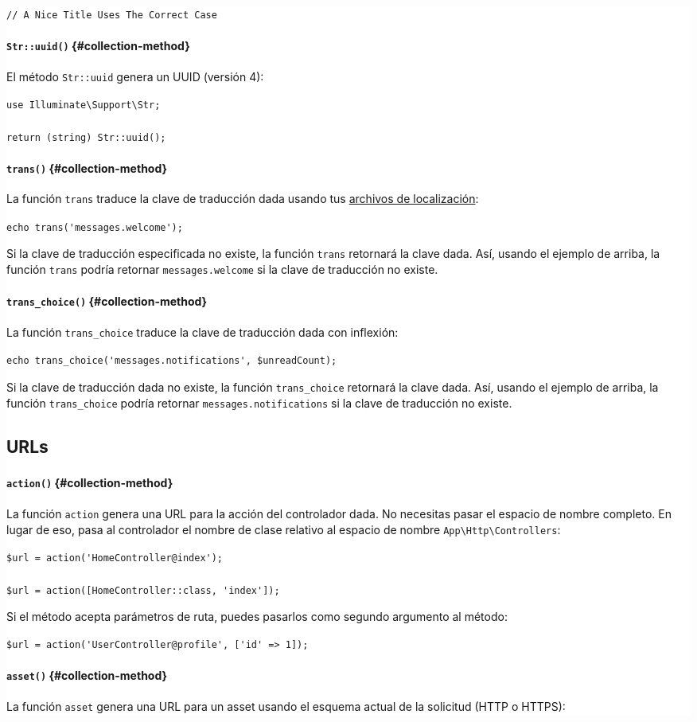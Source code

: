     // A Nice Title Uses The Correct Case

<a name="method-str-uuid"></a>
#### `Str::uuid()` {#collection-method}

El método `Str::uuid` genera un UUID (versión 4):

    use Illuminate\Support\Str;

    return (string) Str::uuid();

<a name="method-trans"></a>
#### `trans()` {#collection-method}

La función `trans` traduce la clave de traducción dada usando tus [archivos de localización](/docs/{{version}}/localization):

    echo trans('messages.welcome');

Si la clave de traducción especificada no existe, la función `trans` retornará la clave dada. Así, usando el ejemplo de arriba, la función `trans` podría retornar `messages.welcome` si la clave de traducción no existe.

<a name="method-trans-choice"></a>
#### `trans_choice()` {#collection-method}

La función `trans_choice` traduce la clave de traducción dada con inflexión:

    echo trans_choice('messages.notifications', $unreadCount);

Si la clave de traducción dada no existe, la función `trans_choice` retornará la clave dada. Así, usando el ejemplo de arriba, la función `trans_choice` podría retornar `messages.notifications` si la clave de traducción no existe.

<a name="urls"></a>
## URLs

<a name="method-action"></a>
#### `action()` {#collection-method}

La función `action` genera una URL para la acción del controlador dada. No necesitas pasar el espacio de nombre completo. En lugar de eso, pasa al controlador el nombre de clase relativo al espacio de nombre `App\Http\Controllers`:

    $url = action('HomeController@index');

	$url = action([HomeController::class, 'index']);

Si el método acepta parámetros de ruta, puedes pasarlos como segundo argumento al método:

    $url = action('UserController@profile', ['id' => 1]);

<a name="method-asset"></a>
#### `asset()` {#collection-method}

La función `asset` genera una URL para un asset usando el esquema actual de la solicitud (HTTP o HTTPS):
